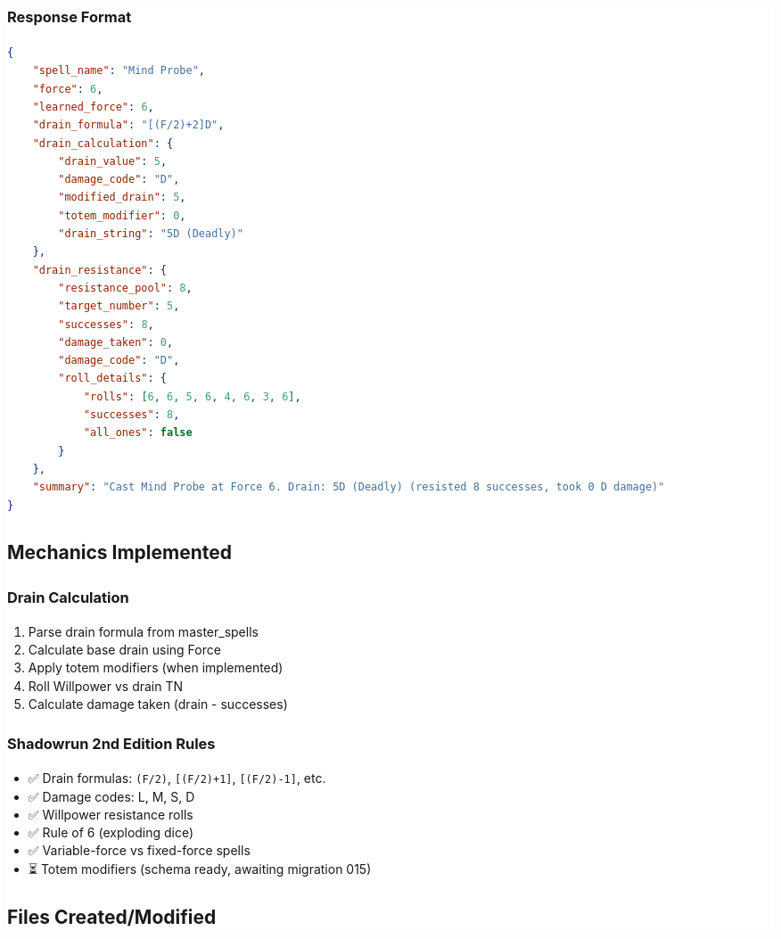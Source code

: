 ### Response Format
```json
{
    "spell_name": "Mind Probe",
    "force": 6,
    "learned_force": 6,
    "drain_formula": "[(F/2)+2]D",
    "drain_calculation": {
        "drain_value": 5,
        "damage_code": "D",
        "modified_drain": 5,
        "totem_modifier": 0,
        "drain_string": "5D (Deadly)"
    },
    "drain_resistance": {
        "resistance_pool": 8,
        "target_number": 5,
        "successes": 8,
        "damage_taken": 0,
        "damage_code": "D",
        "roll_details": {
            "rolls": [6, 6, 5, 6, 4, 6, 3, 6],
            "successes": 8,
            "all_ones": false
        }
    },
    "summary": "Cast Mind Probe at Force 6. Drain: 5D (Deadly) (resisted 8 successes, took 0 D damage)"
}
```

## Mechanics Implemented

### Drain Calculation
1. Parse drain formula from master_spells
2. Calculate base drain using Force
3. Apply totem modifiers (when implemented)
4. Roll Willpower vs drain TN
5. Calculate damage taken (drain - successes)

### Shadowrun 2nd Edition Rules
- ✅ Drain formulas: `(F/2)`, `[(F/2)+1]`, `[(F/2)-1]`, etc.
- ✅ Damage codes: L, M, S, D
- ✅ Willpower resistance rolls
- ✅ Rule of 6 (exploding dice)
- ✅ Variable-force vs fixed-force spells
- ⏳ Totem modifiers (schema ready, awaiting migration 015)

## Files Created/Modified
